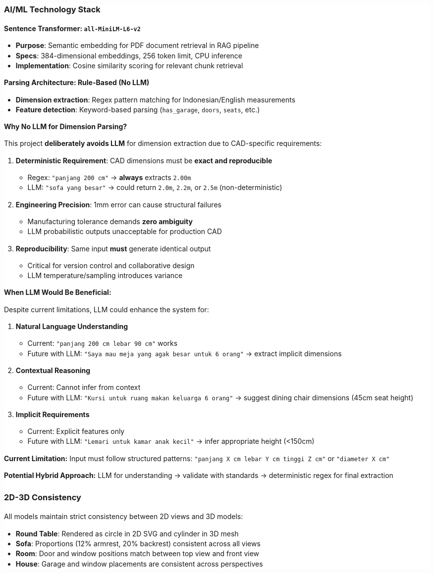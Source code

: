 ### AI/ML Technology Stack

**Sentence Transformer: `all-MiniLM-L6-v2`**
- **Purpose**: Semantic embedding for PDF document retrieval in RAG pipeline
- **Specs**: 384-dimensional embeddings, 256 token limit, CPU inference
- **Implementation**: Cosine similarity scoring for relevant chunk retrieval

**Parsing Architecture: Rule-Based (No LLM)**
- **Dimension extraction**: Regex pattern matching for Indonesian/English measurements
- **Feature detection**: Keyword-based parsing (`has_garage`, `doors`, `seats`, etc.)

**Why No LLM for Dimension Parsing?**

This project **deliberately avoids LLM** for dimension extraction due to CAD-specific requirements:

1. **Deterministic Requirement**: CAD dimensions must be **exact and reproducible**
   - Regex: `"panjang 200 cm"` → **always** extracts `2.00m`
   - LLM: `"sofa yang besar"` → could return `2.0m`, `2.2m`, or `2.5m` (non-deterministic)

2. **Engineering Precision**: 1mm error can cause structural failures
   - Manufacturing tolerance demands **zero ambiguity**
   - LLM probabilistic outputs unacceptable for production CAD

3. **Reproducibility**: Same input **must** generate identical output
   - Critical for version control and collaborative design
   - LLM temperature/sampling introduces variance

**When LLM Would Be Beneficial:**

Despite current limitations, LLM could enhance the system for:

1. **Natural Language Understanding**
   - Current: `"panjang 200 cm lebar 90 cm"` works
   - Future with LLM: `"Saya mau meja yang agak besar untuk 6 orang"` → extract implicit dimensions

2. **Contextual Reasoning**
   - Current: Cannot infer from context
   - Future with LLM: `"Kursi untuk ruang makan keluarga 6 orang"` → suggest dining chair dimensions (45cm seat height)

3. **Implicit Requirements**
   - Current: Explicit features only
   - Future with LLM: `"Lemari untuk kamar anak kecil"` → infer appropriate height (<150cm)

**Current Limitation:** Input must follow structured patterns: `"panjang X cm lebar Y cm tinggi Z cm"` or `"diameter X cm"`

**Potential Hybrid Approach:** LLM for understanding → validate with standards → deterministic regex for final extraction

### 2D-3D Consistency

All models maintain strict consistency between 2D views and 3D models:
- **Round Table**: Rendered as circle in 2D SVG and cylinder in 3D mesh
- **Sofa**: Proportions (12% armrest, 20% backrest) consistent across all views
- **Room**: Door and window positions match between top view and front view
- **House**: Garage and window placements are consistent across perspectives
